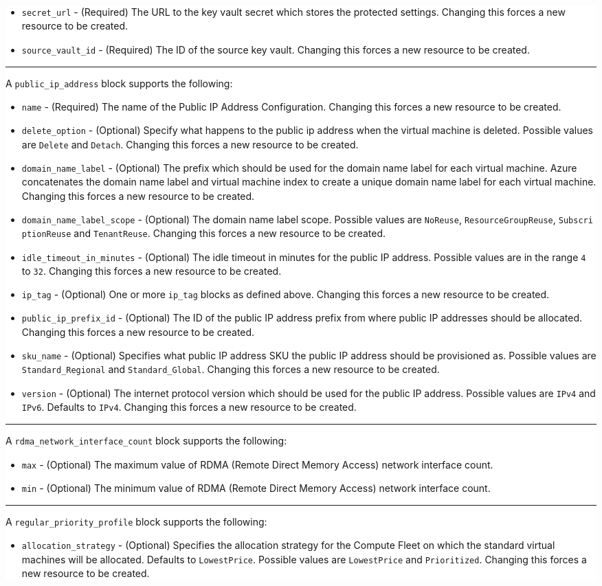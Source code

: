 * `secret_url` - (Required) The URL to the key vault secret which stores the protected settings. Changing this forces a new resource to be created.

* `source_vault_id` - (Required) The ID of the source key vault. Changing this forces a new resource to be created.

---

A `public_ip_address` block supports the following:

* `name` - (Required) The name of the Public IP Address Configuration. Changing this forces a new resource to be created.

* `delete_option` - (Optional) Specify what happens to the public ip address when the virtual machine is deleted. Possible values are `Delete` and `Detach`. Changing this forces a new resource to be created.

* `domain_name_label` - (Optional) The prefix which should be used for the domain name label for each virtual machine. Azure concatenates the domain name label and virtual machine index to create a unique domain name label for each virtual machine. Changing this forces a new resource to be created.

* `domain_name_label_scope` - (Optional) The domain name label scope. Possible values are `NoReuse`, `ResourceGroupReuse`, `SubscriptionReuse` and `TenantReuse`. Changing this forces a new resource to be created.

* `idle_timeout_in_minutes` - (Optional) The idle timeout in minutes for the public IP address. Possible values are in the range `4` to `32`. Changing this forces a new resource to be created.

* `ip_tag` - (Optional) One or more `ip_tag` blocks as defined above. Changing this forces a new resource to be created.

* `public_ip_prefix_id` - (Optional) The ID of the public IP address prefix from where public IP addresses should be allocated. Changing this forces a new resource to be created.

* `sku_name` - (Optional) Specifies what public IP address SKU the public IP address should be provisioned as. Possible values are `Standard_Regional` and `Standard_Global`. Changing this forces a new resource to be created.

* `version` - (Optional) The internet protocol version which should be used for the public IP address. Possible values are `IPv4` and `IPv6`. Defaults to `IPv4`. Changing this forces a new resource to be created.

---

A `rdma_network_interface_count` block supports the following:

* `max` - (Optional) The maximum value of RDMA (Remote Direct Memory Access) network interface count.

* `min` - (Optional) The minimum value of RDMA (Remote Direct Memory Access) network interface count.

---

A `regular_priority_profile` block supports the following:

* `allocation_strategy` - (Optional) Specifies the allocation strategy for the Compute Fleet on which the standard virtual machines will be allocated. Defaults to `LowestPrice`. Possible values are `LowestPrice` and `Prioritized`. Changing this forces a new resource to be created.
